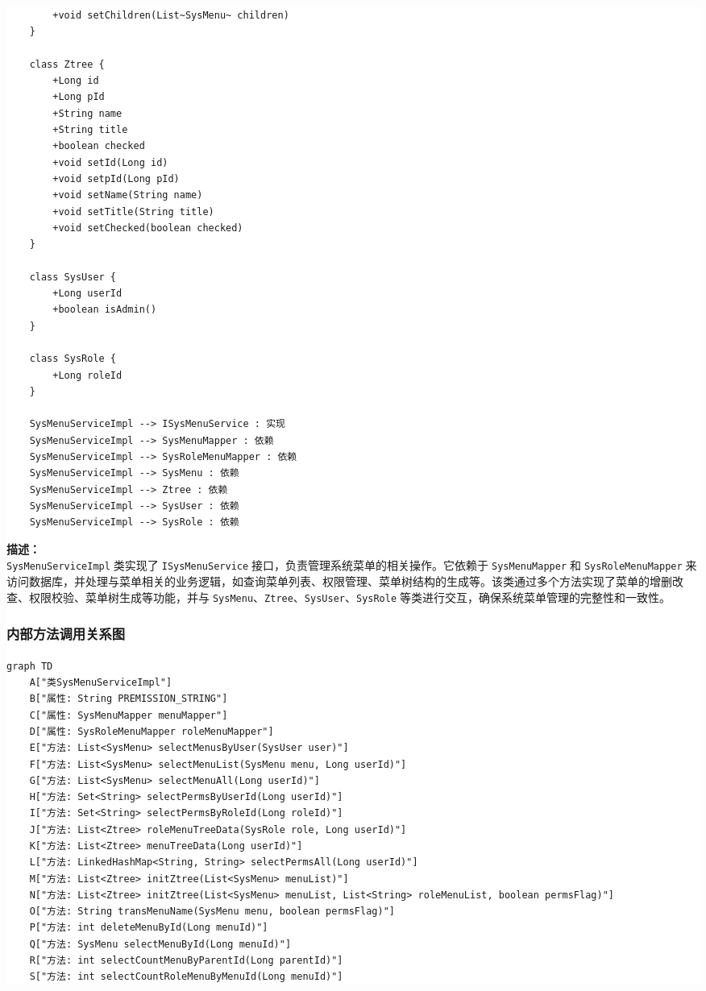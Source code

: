 ```mermaid
        +void setChildren(List~SysMenu~ children)
    }

    class Ztree {
        +Long id
        +Long pId
        +String name
        +String title
        +boolean checked
        +void setId(Long id)
        +void setpId(Long pId)
        +void setName(String name)
        +void setTitle(String title)
        +void setChecked(boolean checked)
    }

    class SysUser {
        +Long userId
        +boolean isAdmin()
    }

    class SysRole {
        +Long roleId
    }

    SysMenuServiceImpl --> ISysMenuService : 实现
    SysMenuServiceImpl --> SysMenuMapper : 依赖
    SysMenuServiceImpl --> SysRoleMenuMapper : 依赖
    SysMenuServiceImpl --> SysMenu : 依赖
    SysMenuServiceImpl --> Ztree : 依赖
    SysMenuServiceImpl --> SysUser : 依赖
    SysMenuServiceImpl --> SysRole : 依赖
```

**描述：**  
`SysMenuServiceImpl` 类实现了 `ISysMenuService` 接口，负责管理系统菜单的相关操作。它依赖于 `SysMenuMapper` 和 `SysRoleMenuMapper` 来访问数据库，并处理与菜单相关的业务逻辑，如查询菜单列表、权限管理、菜单树结构的生成等。该类通过多个方法实现了菜单的增删改查、权限校验、菜单树生成等功能，并与 `SysMenu`、`Ztree`、`SysUser`、`SysRole` 等类进行交互，确保系统菜单管理的完整性和一致性。


### 内部方法调用关系图

```mermaid
graph TD
    A["类SysMenuServiceImpl"]
    B["属性: String PREMISSION_STRING"]
    C["属性: SysMenuMapper menuMapper"]
    D["属性: SysRoleMenuMapper roleMenuMapper"]
    E["方法: List<SysMenu> selectMenusByUser(SysUser user)"]
    F["方法: List<SysMenu> selectMenuList(SysMenu menu, Long userId)"]
    G["方法: List<SysMenu> selectMenuAll(Long userId)"]
    H["方法: Set<String> selectPermsByUserId(Long userId)"]
    I["方法: Set<String> selectPermsByRoleId(Long roleId)"]
    J["方法: List<Ztree> roleMenuTreeData(SysRole role, Long userId)"]
    K["方法: List<Ztree> menuTreeData(Long userId)"]
    L["方法: LinkedHashMap<String, String> selectPermsAll(Long userId)"]
    M["方法: List<Ztree> initZtree(List<SysMenu> menuList)"]
    N["方法: List<Ztree> initZtree(List<SysMenu> menuList, List<String> roleMenuList, boolean permsFlag)"]
    O["方法: String transMenuName(SysMenu menu, boolean permsFlag)"]
    P["方法: int deleteMenuById(Long menuId)"]
    Q["方法: SysMenu selectMenuById(Long menuId)"]
    R["方法: int selectCountMenuByParentId(Long parentId)"]
    S["方法: int selectCountRoleMenuByMenuId(Long menuId)"]
```